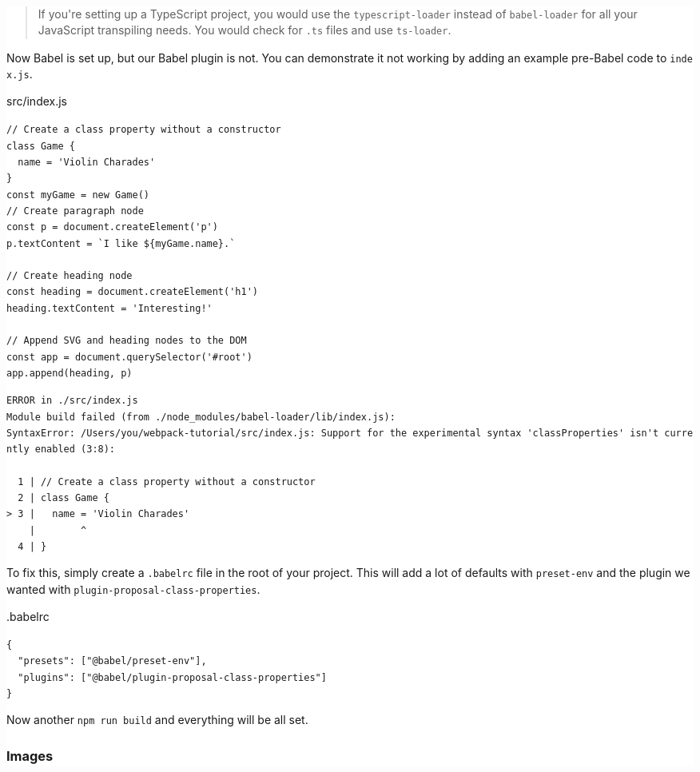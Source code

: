 >If you're setting up a TypeScript project, you would use the `typescript-loader` instead of `babel-loader` for all your JavaScript transpiling needs. You would check for `.ts` files and use `ts-loader`.

Now Babel is set up, but our Babel plugin is not. You can demonstrate it not working by adding an example pre-Babel code to `index.js`.

<div class="filename">src/index.js</div>

```js{1-8}{numberLines: true}
// Create a class property without a constructor
class Game {
  name = 'Violin Charades'
}
const myGame = new Game()
// Create paragraph node
const p = document.createElement('p')
p.textContent = `I like ${myGame.name}.`

// Create heading node
const heading = document.createElement('h1')
heading.textContent = 'Interesting!'

// Append SVG and heading nodes to the DOM
const app = document.querySelector('#root')
app.append(heading, p)
```

```terminal{numberLines: true}
ERROR in ./src/index.js
Module build failed (from ./node_modules/babel-loader/lib/index.js):
SyntaxError: /Users/you/webpack-tutorial/src/index.js: Support for the experimental syntax 'classProperties' isn't currently enabled (3:8):

  1 | // Create a class property without a constructor
  2 | class Game {
> 3 |   name = 'Violin Charades'
    |        ^
  4 | }
```

To fix this, simply create a `.babelrc` file in the root of your project. This will add a lot of defaults with `preset-env` and the plugin we wanted with `plugin-proposal-class-properties`.

<div class="filename">.babelrc</div>

```json{numberLines: true}
{
  "presets": ["@babel/preset-env"],
  "plugins": ["@babel/plugin-proposal-class-properties"]
}
```

Now another `npm run build` and everything will be all set.

### Images
